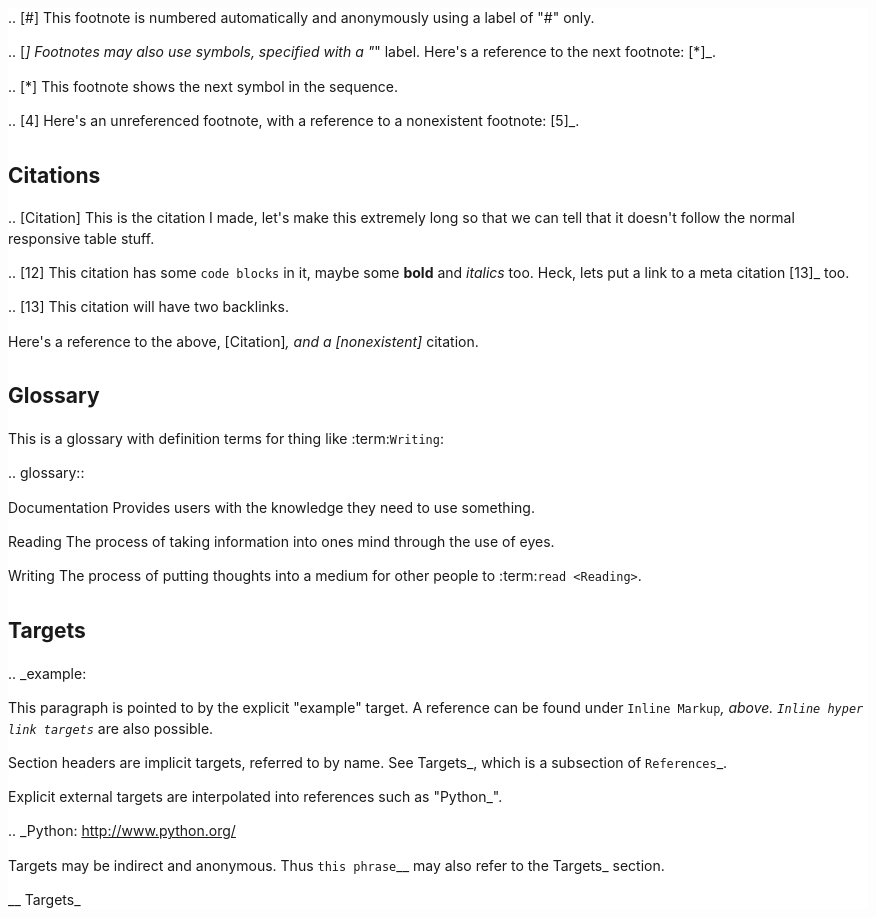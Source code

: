 .. [#] This footnote is numbered automatically and anonymously using a
   label of "#" only.

.. [*] Footnotes may also use symbols, specified with a "*" label.
   Here's a reference to the next footnote: [*]_.

.. [*] This footnote shows the next symbol in the sequence.

.. [4] Here's an unreferenced footnote, with a reference to a
   nonexistent footnote: [5]_.

Citations
---------

.. [Citation] This is the citation I made, let's make this extremely long so that we can tell that it doesn't follow the normal responsive table stuff.

.. [12] This citation has some ``code blocks`` in it, maybe some **bold** and
       *italics* too. Heck, lets put a link to a meta citation [13]_ too.

.. [13] This citation will have two backlinks.


Here's a reference to the above, [Citation]_, and a [nonexistent]_ citation.

Glossary
--------

This is a glossary with definition terms for thing like :term:`Writing`:

.. glossary::
  
  Documentation
     Provides users with the knowledge they need to use something.

  Reading
     The process of taking information into ones mind through the use of eyes.

  Writing
     The process of putting thoughts into a medium for other people to :term:`read <Reading>`.

Targets
-------

.. _example:

This paragraph is pointed to by the explicit "example" target.
A reference can be found under `Inline Markup`_, above. `Inline
hyperlink targets`_ are also possible.

Section headers are implicit targets, referred to by name. See
Targets_, which is a subsection of `References`_.

Explicit external targets are interpolated into references such as "Python_".

.. _Python: http://www.python.org/

Targets may be indirect and anonymous.  Thus `this phrase`__ may also
refer to the Targets_ section.

__ Targets_
